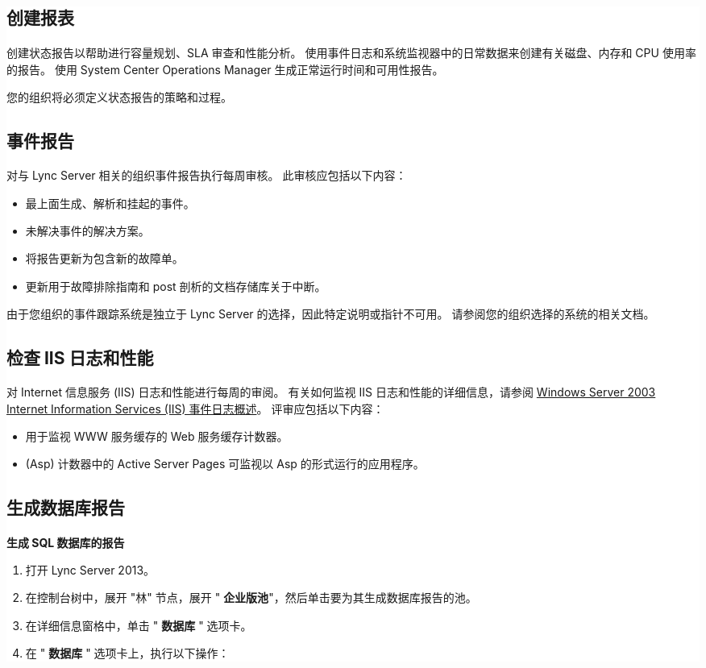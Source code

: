 </div>

<div>

## <a name="create-reports"></a>创建报表

创建状态报告以帮助进行容量规划、SLA 审查和性能分析。 使用事件日志和系统监视器中的日常数据来创建有关磁盘、内存和 CPU 使用率的报告。 使用 System Center Operations Manager 生成正常运行时间和可用性报告。

您的组织将必须定义状态报告的策略和过程。

</div>

<div>

## <a name="incident-reports"></a>事件报告

对与 Lync Server 相关的组织事件报告执行每周审核。 此审核应包括以下内容：

  - 最上面生成、解析和挂起的事件。

  - 未解决事件的解决方案。

  - 将报告更新为包含新的故障单。

  - 更新用于故障排除指南和 post 剖析的文档存储库关于中断。

由于您组织的事件跟踪系统是独立于 Lync Server 的选择，因此特定说明或指针不可用。 请参阅您的组织选择的系统的相关文档。

</div>

<div>

## <a name="check-iis-logs-and-performance"></a>检查 IIS 日志和性能

对 Internet 信息服务 (IIS) 日志和性能进行每周的审阅。 有关如何监视 IIS 日志和性能的详细信息，请参阅 [Windows Server 2003 Internet Information Services (IIS) 事件日志概述](https://go.microsoft.com/fwlink/?linkid=36077)。 评审应包括以下内容：

  - 用于监视 WWW 服务缓存的 Web 服务缓存计数器。

  -  (Asp) 计数器中的 Active Server Pages 可监视以 Asp 的形式运行的应用程序。

</div>

<div>

## <a name="generate-database-reports"></a>生成数据库报告

**生成 SQL 数据库的报告**

1.  打开 Lync Server 2013。

2.  在控制台树中，展开 "林" 节点，展开 " **企业版池**"，然后单击要为其生成数据库报告的池。

3.  在详细信息窗格中，单击 " **数据库** " 选项卡。

4.  在 " **数据库** " 选项卡上，执行以下操作：
    